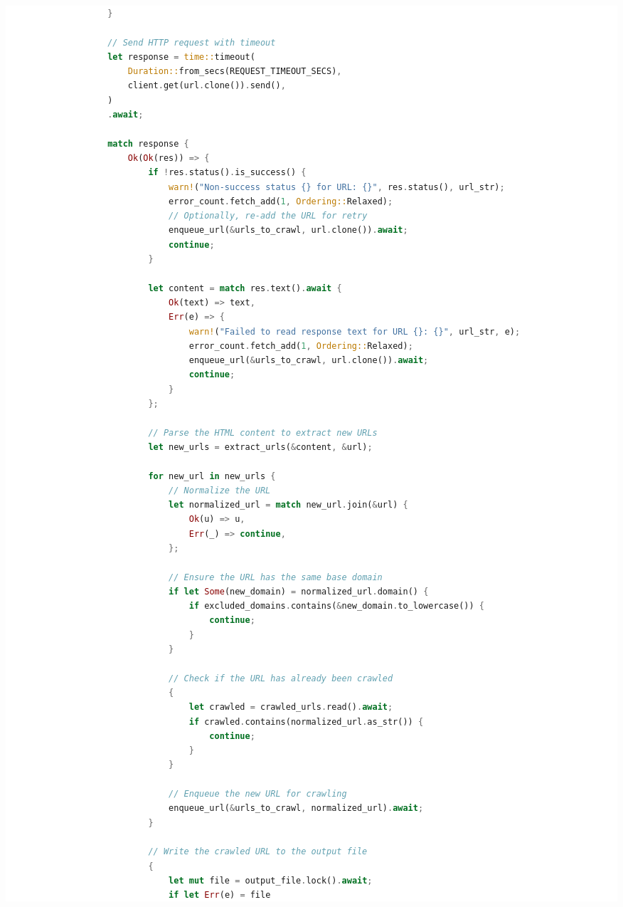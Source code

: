 ```rust
                    }

                    // Send HTTP request with timeout
                    let response = time::timeout(
                        Duration::from_secs(REQUEST_TIMEOUT_SECS),
                        client.get(url.clone()).send(),
                    )
                    .await;

                    match response {
                        Ok(Ok(res)) => {
                            if !res.status().is_success() {
                                warn!("Non-success status {} for URL: {}", res.status(), url_str);
                                error_count.fetch_add(1, Ordering::Relaxed);
                                // Optionally, re-add the URL for retry
                                enqueue_url(&urls_to_crawl, url.clone()).await;
                                continue;
                            }

                            let content = match res.text().await {
                                Ok(text) => text,
                                Err(e) => {
                                    warn!("Failed to read response text for URL {}: {}", url_str, e);
                                    error_count.fetch_add(1, Ordering::Relaxed);
                                    enqueue_url(&urls_to_crawl, url.clone()).await;
                                    continue;
                                }
                            };

                            // Parse the HTML content to extract new URLs
                            let new_urls = extract_urls(&content, &url);

                            for new_url in new_urls {
                                // Normalize the URL
                                let normalized_url = match new_url.join(&url) {
                                    Ok(u) => u,
                                    Err(_) => continue,
                                };

                                // Ensure the URL has the same base domain
                                if let Some(new_domain) = normalized_url.domain() {
                                    if excluded_domains.contains(&new_domain.to_lowercase()) {
                                        continue;
                                    }
                                }

                                // Check if the URL has already been crawled
                                {
                                    let crawled = crawled_urls.read().await;
                                    if crawled.contains(normalized_url.as_str()) {
                                        continue;
                                    }
                                }

                                // Enqueue the new URL for crawling
                                enqueue_url(&urls_to_crawl, normalized_url).await;
                            }

                            // Write the crawled URL to the output file
                            {
                                let mut file = output_file.lock().await;
                                if let Err(e) = file
```
